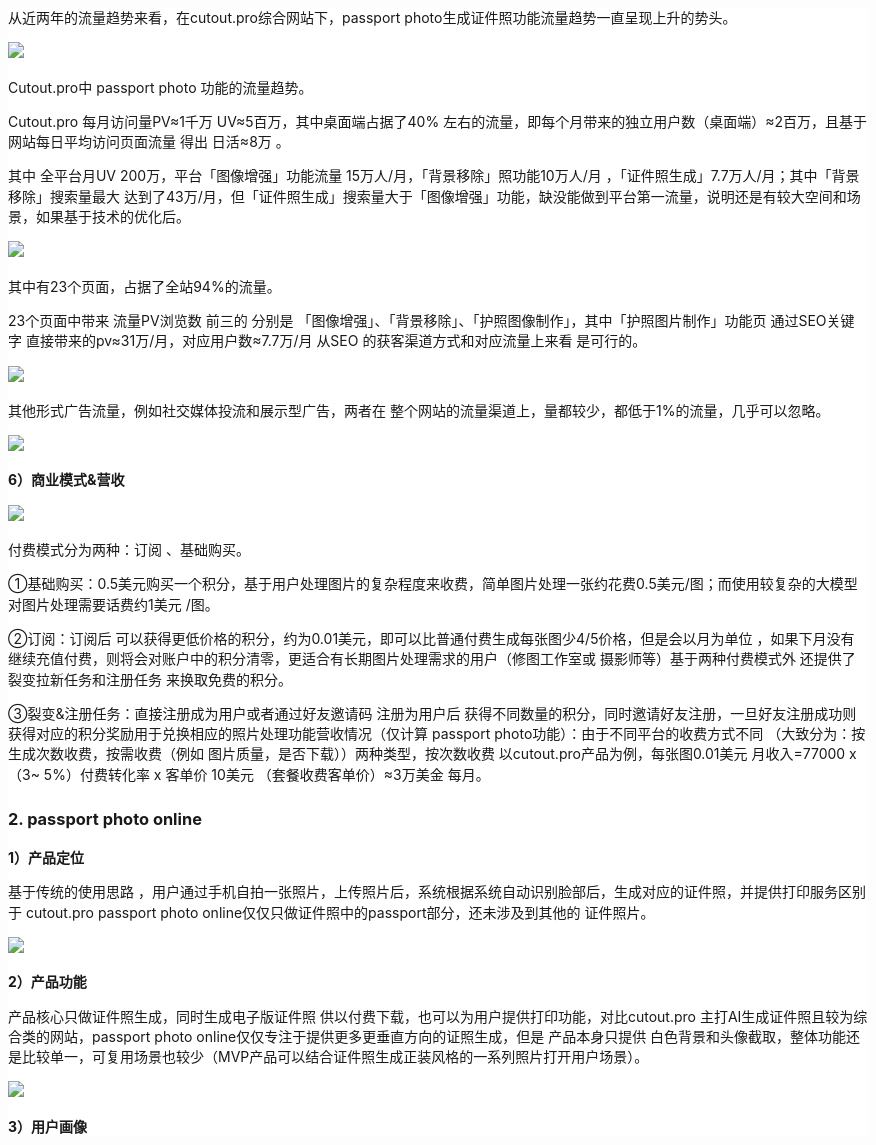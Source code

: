 从近两年的流量趋势来看，在cutout.pro综合网站下，passport photo生成证件照功能流量趋势一直呈现上升的势头。

![](https://image.woshipm.com/wp-files/2023/11/nCg0ulWhHu37QhRzgcVF.jpeg)

Cutout.pro中 passport photo 功能的流量趋势。

Cutout.pro 每月访问量PV≈1千万 UV≈5百万，其中桌面端占据了40% 左右的流量，即每个月带来的独立用户数（桌面端）≈2百万，且基于网站每日平均访问页面流量 得出 日活≈8万 。

其中 全平台月UV 200万，平台「图像增强」功能流量 15万人/月，「背景移除」照功能10万人/月 ，「证件照生成」7.7万人/月；其中「背景移除」搜索量最大 达到了43万/月，但「证件照生成」搜索量大于「图像增强」功能，缺没能做到平台第一流量，说明还是有较大空间和场景，如果基于技术的优化后。

![](https://image.woshipm.com/wp-files/2023/11/zRwnjJdCCfgQnL1PskOx.jpeg)

其中有23个页面，占据了全站94%的流量。

23个页面中带来 流量PV浏览数 前三的 分别是 「图像增强」、「背景移除」、「护照图像制作」，其中「护照图片制作」功能页 通过SEO关键字 直接带来的pv≈31万/月，对应用户数≈7.7万/月 从SEO 的获客渠道方式和对应流量上来看 是可行的。

![](https://image.woshipm.com/wp-files/2023/11/w9c7y74eruV1kMeR8iAe.jpeg)

其他形式广告流量，例如社交媒体投流和展示型广告，两者在 整个网站的流量渠道上，量都较少，都低于1%的流量，几乎可以忽略。

![](https://image.woshipm.com/wp-files/2023/11/mYk84RWDulj0tWnxunu4.jpeg)

**6）商业模式&营收**

![](https://image.woshipm.com/wp-files/2023/11/awc4SE0naEsilafFeJ9p.jpeg)

付费模式分为两种：订阅 、基础购买。

①基础购买：0.5美元购买一个积分，基于用户处理图片的复杂程度来收费，简单图片处理一张约花费0.5美元/图；而使用较复杂的大模型对图片处理需要话费约1美元 /图。

②订阅：订阅后 可以获得更低价格的积分，约为0.01美元，即可以比普通付费生成每张图少4/5价格，但是会以月为单位 ，如果下月没有继续充值付费，则将会对账户中的积分清零，更适合有长期图片处理需求的用户（修图工作室或 摄影师等）基于两种付费模式外 还提供了 裂变拉新任务和注册任务 来换取免费的积分。

③裂变&注册任务：直接注册成为用户或者通过好友邀请码 注册为用户后 获得不同数量的积分，同时邀请好友注册，一旦好友注册成功则获得对应的积分奖励用于兑换相应的照片处理功能营收情况（仅计算 passport photo功能）：由于不同平台的收费方式不同 （大致分为：按生成次数收费，按需收费（例如 图片质量，是否下载））两种类型，按次数收费 以cutout.pro产品为例，每张图0.01美元 月收入=77000 x（3~ 5%）付费转化率 x 客单价 10美元 （套餐收费客单价）≈3万美金 每月。

### 2\. passport photo online

**1）产品定位**

基于传统的使用思路 ，用户通过手机自拍一张照片，上传照片后，系统根据系统自动识别脸部后，生成对应的证件照，并提供打印服务区别于 cutout.pro passport photo online仅仅只做证件照中的passport部分，还未涉及到其他的 证件照片。

![](https://image.woshipm.com/wp-files/2023/11/8OG1KlpFfdkYk8XN5BvQ.jpeg)

**2）产品功能**

产品核心只做证件照生成，同时生成电子版证件照 供以付费下载，也可以为用户提供打印功能，对比cutout.pro 主打AI生成证件照且较为综合类的网站，passport photo online仅仅专注于提供更多更垂直方向的证照生成，但是 产品本身只提供 白色背景和头像截取，整体功能还是比较单一，可复用场景也较少（MVP产品可以结合证件照生成正装风格的一系列照片打开用户场景）。

![](https://image.woshipm.com/wp-files/2023/11/IuvrpGbGt2SAOOlwHWi6.jpeg)

**3）用户画像**

